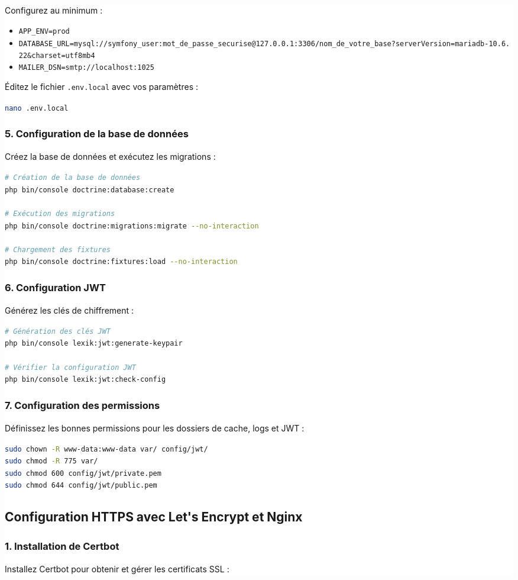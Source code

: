 Configurez au minimum :

- `APP_ENV=prod`
- `DATABASE_URL=mysql://symfony_user:mot_de_passe_securise@127.0.0.1:3306/nom_de_votre_base?serverVersion=mariadb-10.6.22&charset=utf8mb4`
- `MAILER_DSN=smtp://localhost:1025`

Éditez le fichier `.env.local` avec vos paramètres :

```bash
nano .env.local
```

### 5. Configuration de la base de données

Créez la base de données et exécutez les migrations :

```bash
# Création de la base de données
php bin/console doctrine:database:create

# Exécution des migrations
php bin/console doctrine:migrations:migrate --no-interaction

# Chargement des fixtures
php bin/console doctrine:fixtures:load --no-interaction
```

### 6. Configuration JWT

Générez les clés de chiffrement :

```bash
# Génération des clés JWT
php bin/console lexik:jwt:generate-keypair

# Vérifier la configuration JWT
php bin/console lexik:jwt:check-config
```

### 7. Configuration des permissions

Définissez les bonnes permissions pour les dossiers de cache, logs et JWT :

```bash
sudo chown -R www-data:www-data var/ config/jwt/
sudo chmod -R 775 var/
sudo chmod 600 config/jwt/private.pem
sudo chmod 644 config/jwt/public.pem
```

## Configuration HTTPS avec Let's Encrypt et Nginx

### 1. Installation de Certbot

Installez Certbot pour obtenir et gérer les certificats SSL :
